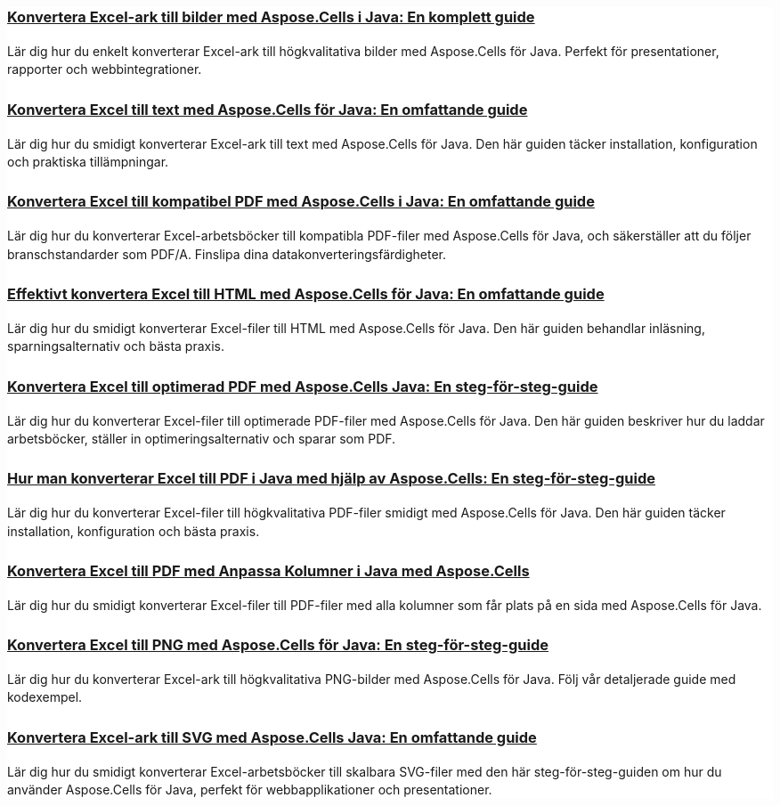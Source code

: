 ### [Konvertera Excel-ark till bilder med Aspose.Cells i Java: En komplett guide](./convert-excel-sheets-to-images-aspose-cells-java/)
Lär dig hur du enkelt konverterar Excel-ark till högkvalitativa bilder med Aspose.Cells för Java. Perfekt för presentationer, rapporter och webbintegrationer.

### [Konvertera Excel till text med Aspose.Cells för Java: En omfattande guide](./convert-excel-text-aspose-cells-java/)
Lär dig hur du smidigt konverterar Excel-ark till text med Aspose.Cells för Java. Den här guiden täcker installation, konfiguration och praktiska tillämpningar.

### [Konvertera Excel till kompatibel PDF med Aspose.Cells i Java: En omfattande guide](./convert-excel-to-compliant-pdf-aspose-cells-java/)
Lär dig hur du konverterar Excel-arbetsböcker till kompatibla PDF-filer med Aspose.Cells för Java, och säkerställer att du följer branschstandarder som PDF/A. Finslipa dina datakonverteringsfärdigheter.

### [Effektivt konvertera Excel till HTML med Aspose.Cells för Java: En omfattande guide](./convert-excel-to-html-aspose-cells-java/)
Lär dig hur du smidigt konverterar Excel-filer till HTML med Aspose.Cells för Java. Den här guiden behandlar inläsning, sparningsalternativ och bästa praxis.

### [Konvertera Excel till optimerad PDF med Aspose.Cells Java: En steg-för-steg-guide](./convert-excel-to-optimized-pdf-aspose-cells-java/)
Lär dig hur du konverterar Excel-filer till optimerade PDF-filer med Aspose.Cells för Java. Den här guiden beskriver hur du laddar arbetsböcker, ställer in optimeringsalternativ och sparar som PDF.

### [Hur man konverterar Excel till PDF i Java med hjälp av Aspose.Cells: En steg-för-steg-guide](./convert-excel-to-pdf-aspose-cells-java/)
Lär dig hur du konverterar Excel-filer till högkvalitativa PDF-filer smidigt med Aspose.Cells för Java. Den här guiden täcker installation, konfiguration och bästa praxis.

### [Konvertera Excel till PDF med Anpassa Kolumner i Java med Aspose.Cells](./convert-excel-to-pdf-fit-columns-java/)
Lär dig hur du smidigt konverterar Excel-filer till PDF-filer med alla kolumner som får plats på en sida med Aspose.Cells för Java.

### [Konvertera Excel till PNG med Aspose.Cells för Java: En steg-för-steg-guide](./convert-excel-to-png-aspose-cells-java/)
Lär dig hur du konverterar Excel-ark till högkvalitativa PNG-bilder med Aspose.Cells för Java. Följ vår detaljerade guide med kodexempel.

### [Konvertera Excel-ark till SVG med Aspose.Cells Java: En omfattande guide](./convert-excel-to-svg-aspose-cells-java/)
Lär dig hur du smidigt konverterar Excel-arbetsböcker till skalbara SVG-filer med den här steg-för-steg-guiden om hur du använder Aspose.Cells för Java, perfekt för webbapplikationer och presentationer.
